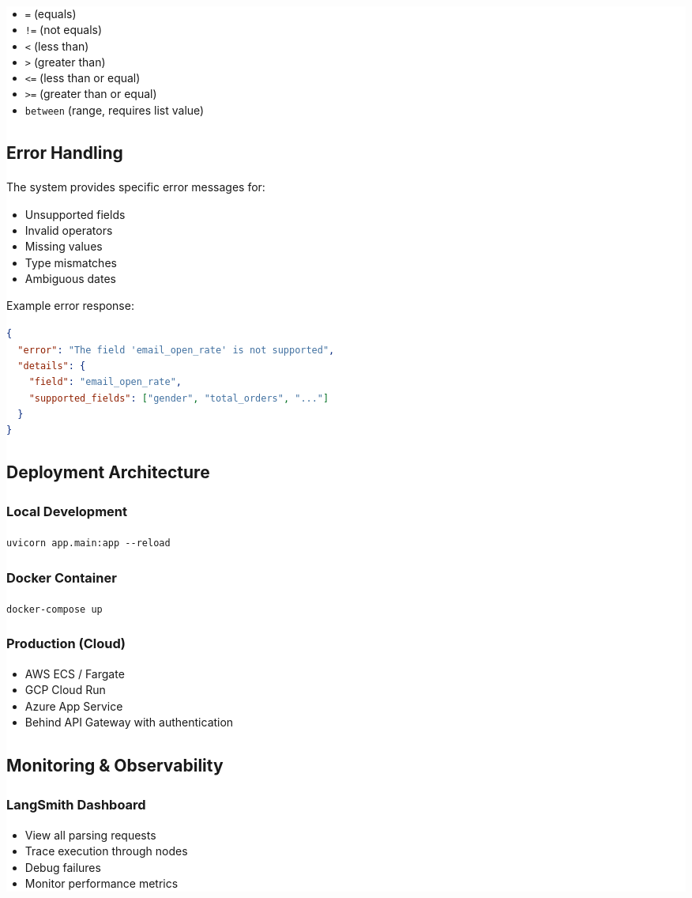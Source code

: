 - `=` (equals)
- `!=` (not equals)
- `<` (less than)
- `>` (greater than)
- `<=` (less than or equal)
- `>=` (greater than or equal)
- `between` (range, requires list value)

## Error Handling

The system provides specific error messages for:
- Unsupported fields
- Invalid operators
- Missing values
- Type mismatches
- Ambiguous dates

Example error response:
```json
{
  "error": "The field 'email_open_rate' is not supported",
  "details": {
    "field": "email_open_rate",
    "supported_fields": ["gender", "total_orders", "..."]
  }
}
```

## Deployment Architecture

### Local Development
```
uvicorn app.main:app --reload
```

### Docker Container
```
docker-compose up
```

### Production (Cloud)
- AWS ECS / Fargate
- GCP Cloud Run
- Azure App Service
- Behind API Gateway with authentication

## Monitoring & Observability

### LangSmith Dashboard
- View all parsing requests
- Trace execution through nodes
- Debug failures
- Monitor performance metrics
